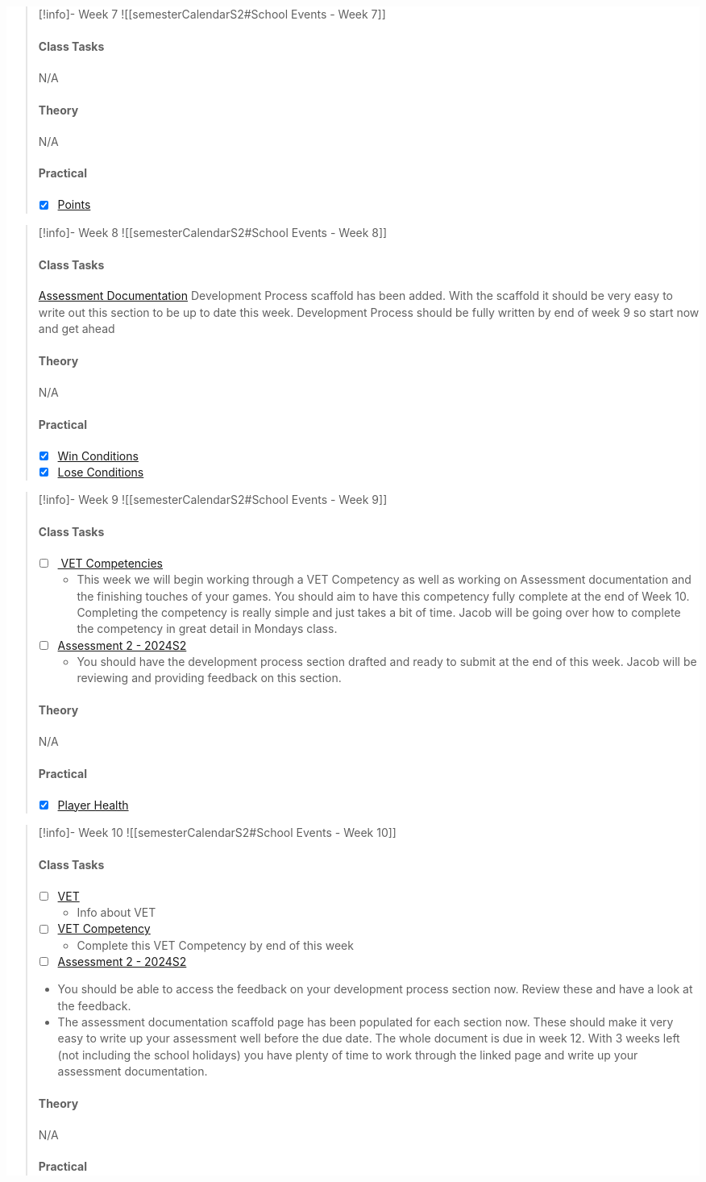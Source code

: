 > [!info]- Week 7
> ![[semesterCalendarS2#School Events - Week 7]]
> #### Class Tasks
> N/A
> #### Theory
> N/A
> #### Practical
> - [x] [Points](ISD/2%20-%20Digital%20Applications/_topics/tutorials/Points.md)

> [!info]- Week 8
> ![[semesterCalendarS2#School Events - Week 8]]
> #### Class Tasks
> [Assessment Documentation](obsidian://open?vault=Holocron&file=ISD%2F2%20-%20Digital%20Applications%2F2024S2%2FAssessment%202%20-%202024S2)
> Development Process scaffold has been added. With the scaffold it should be very easy to write out this section to be up to date this week.
> Development Process should be fully written by end of week 9 so start now and get ahead
> #### Theory 
> N/A
> #### Practical
> - [x] [Win Conditions](ISD/2%20-%20Digital%20Applications/_topics/tutorials/Win%20Conditions.md)
> - [x] [Lose Conditions](ISD/2%20-%20Digital%20Applications/_topics/tutorials/Lose%20Conditions.md)

> [!info]- Week 9
> ![[semesterCalendarS2#School Events - Week 9]]
> #### Class Tasks
> - [ ] [ VET Competencies](https://classroom.google.com/c/NjM5MjA3NTM2OTA3/a/NzExMjQ2MzUzMDc3/details)
> 	- This week we will begin working through a VET Competency as well as working on Assessment documentation and the finishing touches of your games. You should aim to have this competency fully complete at the end of Week 10. Completing the competency is really simple and just takes a bit of time. Jacob will be going over how to complete the competency in great detail in Mondays class.
> - [ ] [Assessment 2 - 2024S2](ISD/2%20-%20Digital%20Applications/2024S2/Assessment%202%20-%202024S2.md)
> 	- You should have the development process section drafted and ready to submit at the end of this week. Jacob will be reviewing and providing feedback on this section.
> #### Theory
> N/A
> #### Practical
> - [x] [Player Health](ISD/2%20-%20Digital%20Applications/_topics/tutorials/Player%20Health.md)

> [!info]- Week 10
> ![[semesterCalendarS2#School Events - Week 10]]
> #### Class Tasks
> - [ ] [VET](sharedContent/VET.md)
> 	- Info about VET
> - [ ] [VET Competency](https://classroom.google.com/c/NjM5MjA3NTM2OTA3/a/NzExMjQ2MzUzMDc3/details)
> 	- Complete this VET Competency by end of this week
>  - [ ] [Assessment 2 - 2024S2](Robotics/4%20-%20Project/2024S2/Assessment%202%20-%202024S2.md)
> 	- You should be able to access the feedback on your development process section now. Review these and have a look at the feedback.
> 	- The assessment documentation scaffold page has been populated for each section now. These should make it very easy to write up your assessment well before the due date. The whole document is due in week 12. With 3 weeks left (not including the school holidays) you have plenty of time to work through the linked page and write up your assessment documentation.
> #### Theory
> N/A
> #### Practical